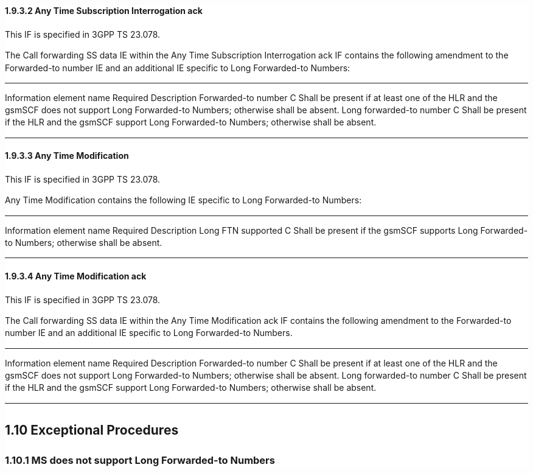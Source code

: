 #### 1.9.3.2 Any Time Subscription Interrogation ack

This IF is specified in 3GPP TS 23.078.

The Call forwarding SS data IE within the Any Time Subscription
Interrogation ack IF contains the following amendment to the
Forwarded-to number IE and an additional IE specific to Long
Forwarded-to Numbers:

  -------------------------- ---------- -----------------------------------------------------------------------------------------------------------------------------------
  Information element name   Required   Description
  Forwarded-to number        C          Shall be present if at least one of the HLR and the gsmSCF does not support Long Forwarded-to Numbers; otherwise shall be absent.
  Long forwarded-to number   C          Shall be present if the HLR and the gsmSCF support Long Forwarded-to Numbers; otherwise shall be absent.
  -------------------------- ---------- -----------------------------------------------------------------------------------------------------------------------------------

#### 1.9.3.3 Any Time Modification

This IF is specified in 3GPP TS 23.078.

Any Time Modification contains the following IE specific to Long
Forwarded-to Numbers:

  -------------------------- ---------- -----------------------------------------------------------------------------------------------
  Information element name   Required   Description
  Long FTN supported         C          Shall be present if the gsmSCF supports Long Forwarded-to Numbers; otherwise shall be absent.
  -------------------------- ---------- -----------------------------------------------------------------------------------------------

#### 1.9.3.4 Any Time Modification ack

This IF is specified in 3GPP TS 23.078.

The Call forwarding SS data IE within the Any Time Modification ack IF
contains the following amendment to the Forwarded-to number IE and an
additional IE specific to Long Forwarded-to Numbers.

  -------------------------- ---------- -----------------------------------------------------------------------------------------------------------------------------------
  Information element name   Required   Description
  Forwarded-to number        C          Shall be present if at least one of the HLR and the gsmSCF does not support Long Forwarded-to Numbers; otherwise shall be absent.
  Long forwarded-to number   C          Shall be present if the HLR and the gsmSCF support Long Forwarded-to Numbers; otherwise shall be absent.
  -------------------------- ---------- -----------------------------------------------------------------------------------------------------------------------------------

1.10 Exceptional Procedures
---------------------------

### 1.10.1 MS does not support Long Forwarded-to Numbers
